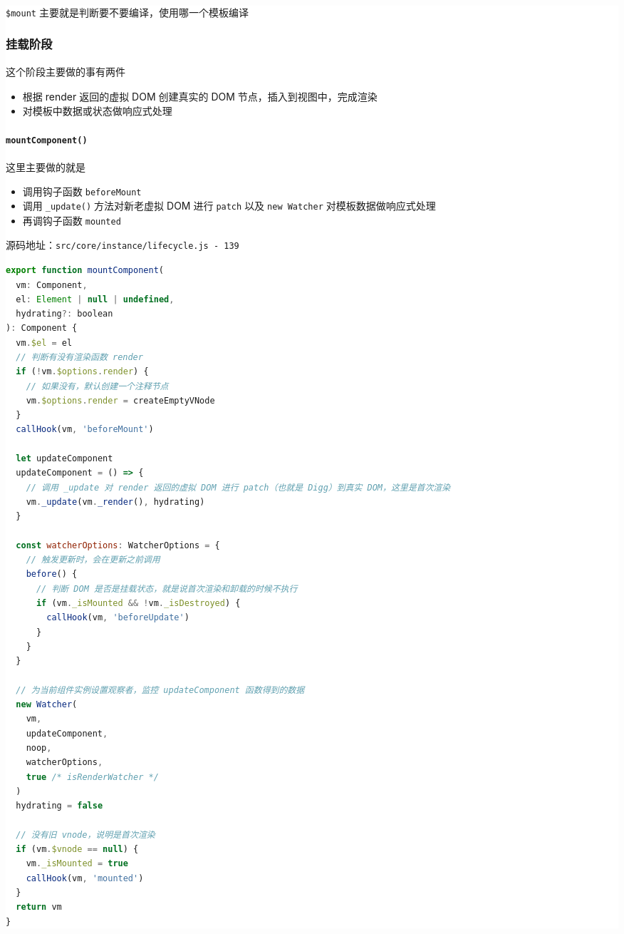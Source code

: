 `$mount` 主要就是判断要不要编译，使用哪一个模板编译

### 挂载阶段

这个阶段主要做的事有两件

* 根据 render 返回的虚拟 DOM 创建真实的 DOM 节点，插入到视图中，完成渲染
* 对模板中数据或状态做响应式处理

#### `mountComponent()`


这里主要做的就是

* 调用钩子函数 `beforeMount`
* 调用 `_update()` 方法对新老虚拟 DOM 进行 `patch` 以及 `new Watcher` 对模板数据做响应式处理
* 再调钩子函数 `mounted`

源码地址：`src/core/instance/lifecycle.js - 139`

```js
export function mountComponent(
  vm: Component,
  el: Element | null | undefined,
  hydrating?: boolean
): Component {
  vm.$el = el
  // 判断有没有渲染函数 render
  if (!vm.$options.render) {
    // 如果没有，默认创建一个注释节点
    vm.$options.render = createEmptyVNode
  }
  callHook(vm, 'beforeMount')

  let updateComponent
  updateComponent = () => {
    // 调用 _update 对 render 返回的虚拟 DOM 进行 patch（也就是 Digg）到真实 DOM，这里是首次渲染
    vm._update(vm._render(), hydrating)
  }

  const watcherOptions: WatcherOptions = {
    // 触发更新时，会在更新之前调用
    before() {
      // 判断 DOM 是否是挂载状态，就是说首次渲染和卸载的时候不执行
      if (vm._isMounted && !vm._isDestroyed) {
        callHook(vm, 'beforeUpdate')
      }
    }
  }

  // 为当前组件实例设置观察者，监控 updateComponent 函数得到的数据
  new Watcher(
    vm,
    updateComponent,
    noop,
    watcherOptions,
    true /* isRenderWatcher */
  )
  hydrating = false

  // 没有旧 vnode，说明是首次渲染
  if (vm.$vnode == null) {
    vm._isMounted = true
    callHook(vm, 'mounted')
  }
  return vm
}
```